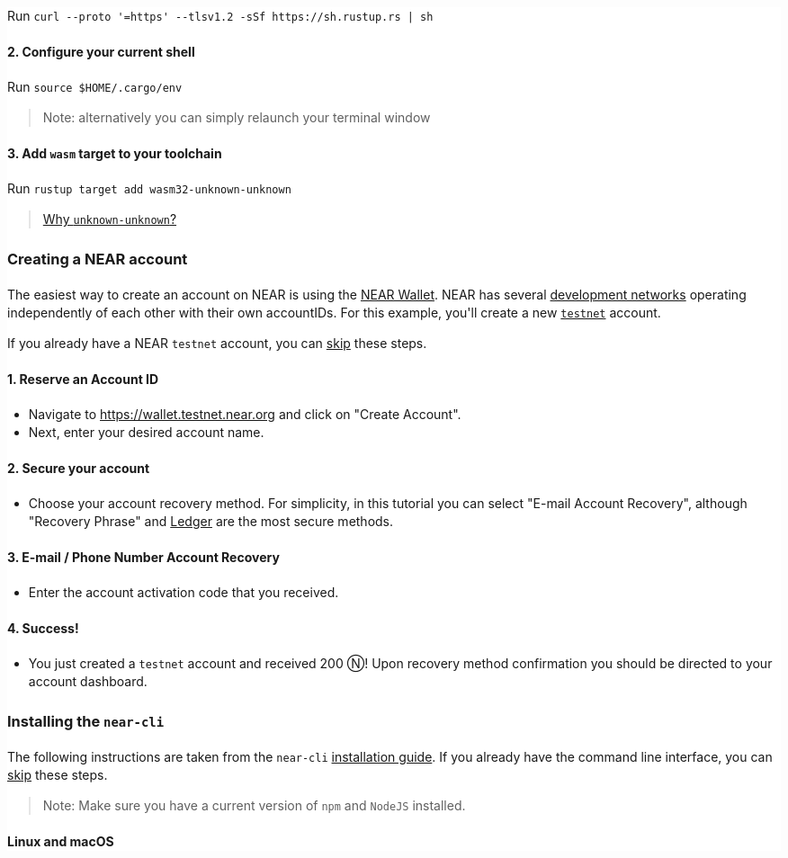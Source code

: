 Run `curl --proto '=https' --tlsv1.2 -sSf https://sh.rustup.rs | sh`

#### 2. Configure your current shell

Run `source $HOME/.cargo/env`

> Note: alternatively you can simply relaunch your terminal window

#### 3. Add `wasm` target to your toolchain

Run `rustup target add wasm32-unknown-unknown`


<blockquote class="info">
  <a href="https://doc.rust-lang.org/edition-guide/rust-2018/platform-and-target-support/webassembly-support.html" target="_blank">Why <code>unknown-unknown</code>?</a>
</blockquote>


### Creating a NEAR account

The easiest way to create an account on NEAR is using the [NEAR Wallet](https://wallet.near.org/).
NEAR has several [development networks](/docs/concepts/networks) operating independently of
each other with their own accountIDs. For this example, you'll create a new
[`testnet`](/docs/develop/basics/create-account#creating-a-testnet-account) account.

If you already have a NEAR `testnet` account, you can [skip](#installing-the-near-cli) these steps.

#### 1. Reserve an Account ID

* Navigate to https://wallet.testnet.near.org and click on "Create Account".
* Next, enter your desired account name.
  
#### 2. Secure your account

* Choose your account recovery method. For simplicity, in this tutorial you can select
  "E-mail Account Recovery", although "Recovery Phrase" and [Ledger](https://www.ledger.com/)
  are the most secure methods.

#### 3. E-mail / Phone Number Account Recovery

* Enter the account activation code that you received.

#### 4. Success!

* You just created a `testnet` account and received 200 Ⓝ! Upon recovery method confirmation
  you should be directed to your account dashboard.


### Installing the `near-cli`

The following instructions are taken from the `near-cli` [installation
guide](https://docs.near.org/docs/tools/near-cli#setup). If you already have the command line
interface, you can [skip](#creating-the-repository) these steps.

> Note: Make sure you have a current version of `npm` and `NodeJS` installed.

#### Linux and macOS
